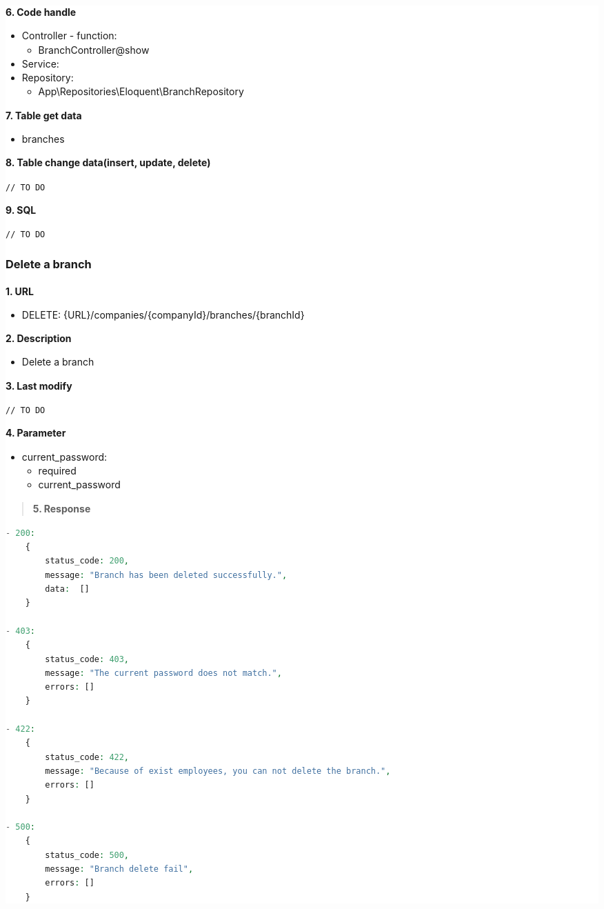 **6. Code handle**

- Controller - function:
	+ BranchController@show
- Service:
- Repository:
    + App\Repositories\Eloquent\BranchRepository
    
**7. Table get data**

- branches

**8. Table change data(insert, update, delete)**

	// TO DO

**9. SQL**
	
	// TO DO

###  Delete a branch
**1. URL**

- DELETE: {URL}/companies/{companyId}/branches/{branchId}

**2. Description**

-  Delete a branch

**3. Last modify**

	// TO DO

**4. Parameter**
             
- current_password:
    + required
    + current_password
                 
> **5. Response**

```php
- 200:
    {
        status_code: 200,
        message: "Branch has been deleted successfully.",
        data:  []
    }

- 403:
    {
        status_code: 403,
        message: "The current password does not match.",
        errors: []
    }
        
- 422:
    {
        status_code: 422,
        message: "Because of exist employees, you can not delete the branch.",
        errors: []
    }
    
- 500:
    {
        status_code: 500,
        message: "Branch delete fail",
        errors: []
    }
```
